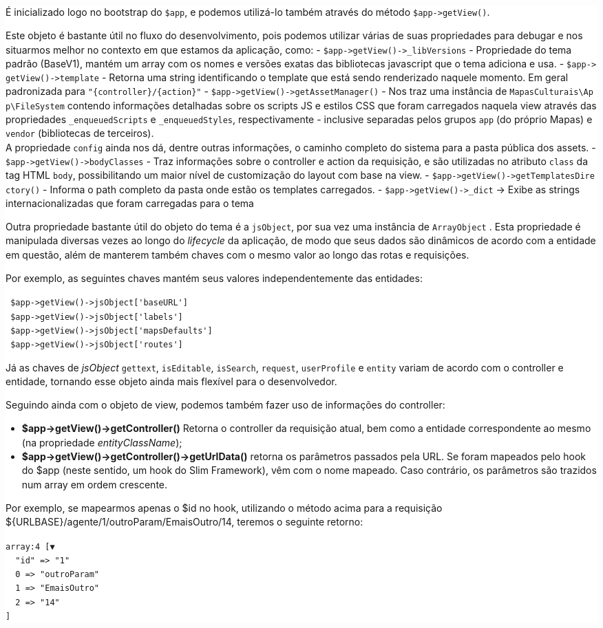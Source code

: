    É inicializado logo no bootstrap do `$app`, e podemos utilizá-lo também através do método `$app->getView()`.
   
   Este objeto é bastante útil no fluxo do desenvolvimento, pois podemos utilizar várias de suas propriedades para debugar e nos situarmos melhor no contexto em que estamos da aplicação, como:
    - `$app->getView()->_libVersions` -  Propriedade do tema padrão (BaseV1), mantém um array com os nomes e versões exatas das bibliotecas javascript que o tema adiciona e usa.
    - `$app->getView()->template` -  Retorna uma string identificando o template que está sendo renderizado naquele momento. Em geral padronizada para `"{controller}/{action}"`
    - `$app->getView()->getAssetManager()` - Nos traz uma instância de `MapasCulturais\App\FileSystem` contendo informações detalhadas sobre os scripts JS e estilos CSS que foram carregados naquela view através das propriedades `_enqueuedScripts` e `_enqueuedStyles`, respectivamente - inclusive separadas pelos grupos `app` (do próprio Mapas) e `vendor` (bibliotecas de terceiros).       
       A propriedade `config` ainda nos dá, dentre outras informações, o caminho completo do sistema para a pasta pública dos assets.
    - `$app->getView()->bodyClasses` - Traz informações sobre o controller e action da requisição, e são utilizadas no atributo `class` da tag HTML `body`, possibilitando um maior nível de customização do layout com base na view.
    - `$app->getView()->getTemplatesDirectory()` - Informa o path completo da pasta onde estão os templates carregados.
    - `$app->getView()->_dict` -> Exibe as strings internacionalizadas que foram carregadas para o tema


Outra propriedade bastante útil do objeto do tema é a `jsObject`, por sua vez uma instância de `ArrayObject`    .
Esta propriedade é manipulada diversas vezes ao longo do *lifecycle* da aplicação, de modo que seus dados são dinâmicos de acordo com a entidade em questão, além de manterem também chaves com o mesmo valor ao longo das rotas e requisições.

Por exemplo, as seguintes chaves mantém seus valores independentemente das entidades:
``` 
 $app->getView()->jsObject['baseURL']
 $app->getView()->jsObject['labels'] 
 $app->getView()->jsObject['mapsDefaults'] 
 $app->getView()->jsObject['routes'] 
 ```
 Já as chaves de *jsObject* `gettext`, `isEditable`, `isSearch`, `request`, `userProfile` e `entity` variam de acordo com o controller e entidade, tornando esse objeto ainda mais flexível para o desenvolvedor.
 
 Seguindo ainda com o objeto de view, podemos também fazer uso de informações do controller:
 
 - **$app->getView()->getController()** Retorna o controller da requisição atual, bem como a entidade correspondente ao mesmo (na propriedade *entityClassName*); 
 - **$app->getView()->getController()->getUrlData()** retorna os parâmetros passados pela URL. Se foram mapeados pelo hook do $app (neste sentido, um hook do Slim Framework), vêm com o nome mapeado. Caso contrário, os parâmetros são trazidos num array em ordem crescente.
 
 Por exemplo, se mapearmos apenas o $id no hook, utilizando o método acima para a requisição ${URLBASE}/agente/1/outroParam/EmaisOutro/14, teremos o seguinte retorno:
 ```
 array:4 [▼
   "id" => "1"
   0 => "outroParam"
   1 => "EmaisOutro"
   2 => "14"
 ]
 ```
